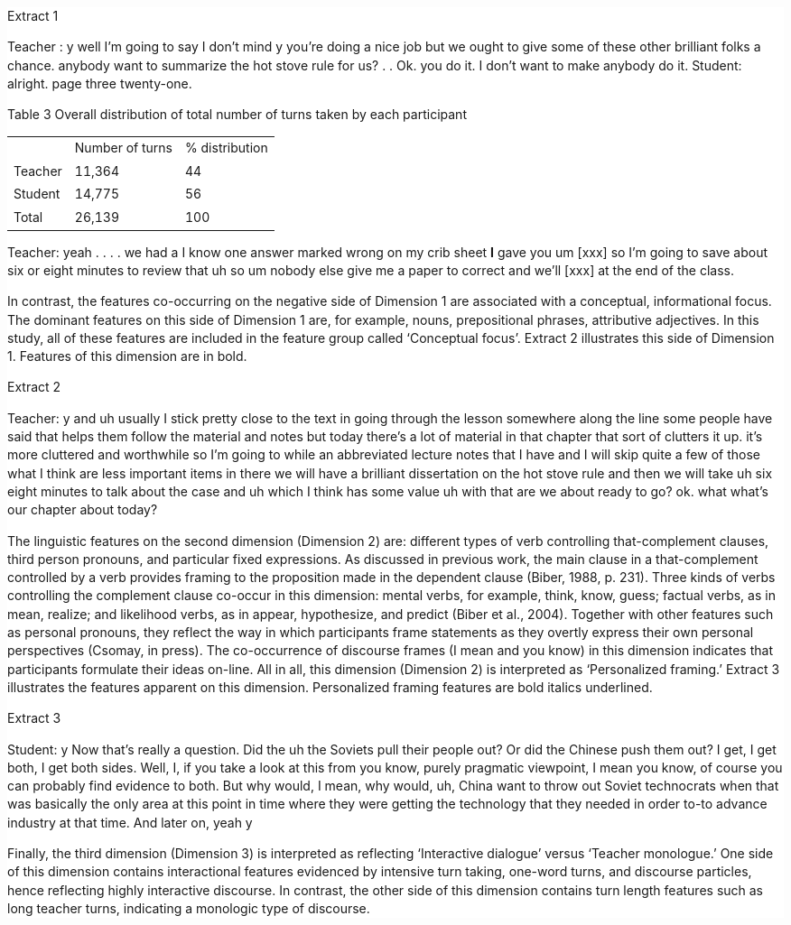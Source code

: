 Extract 1

Teacher : y well I’m going to say I don’t mind y you’re doing a nice job but we ought to give some of these other brilliant folks a chance. anybody want to summarize the hot stove rule for us? . . Ok. you do it. I don’t want to make anybody do it. Student: alright. page three twenty-one.

Table 3 Overall distribution of total number of turns taken by each participant   

<html><body><table><tr><td></td><td>Number of turns</td><td>% distribution</td></tr><tr><td>Teacher</td><td>11,364</td><td>44</td></tr><tr><td>Student</td><td>14,775</td><td>56</td></tr><tr><td>Total</td><td>26,139</td><td>100</td></tr></table></body></html>

Teacher: yeah . . . . we had a I know one answer marked wrong on my crib sheet $\pmb { I }$ gave you um [xxx] so I’m going to save about six or eight minutes to review that uh so um nobody else give me a paper to correct and we’ll [xxx] at the end of the class.

In contrast, the features co-occurring on the negative side of Dimension 1 are associated with a conceptual, informational focus. The dominant features on this side of Dimension 1 are, for example, nouns, prepositional phrases, attributive adjectives. In this study, all of these features are included in the feature group called ‘Conceptual focus’. Extract 2 illustrates this side of Dimension 1. Features of this dimension are in bold.

Extract 2

Teacher: y and uh usually I stick pretty close to the text in going through the lesson somewhere along the line some people have said that helps them follow the material and notes but today there’s a lot of material in that chapter that sort of clutters it up. it’s more cluttered and worthwhile so I’m going to while an abbreviated lecture notes that I have and I will skip quite a few of those what I think are less important items in there we will have a brilliant dissertation on the hot stove rule and then we will take uh six eight minutes to talk about the case and uh which I think has some value uh with that are we about ready to go? ok. what what’s our chapter about today?

The linguistic features on the second dimension (Dimension 2) are: different types of verb controlling that-complement clauses, third person pronouns, and particular fixed expressions. As discussed in previous work, the main clause in a that-complement controlled by a verb provides framing to the proposition made in the dependent clause (Biber, 1988, p. 231). Three kinds of verbs controlling the complement clause co-occur in this dimension: mental verbs, for example, think, know, guess; factual verbs, as in mean, realize; and likelihood verbs, as in appear, hypothesize, and predict (Biber et al., 2004). Together with other features such as personal pronouns, they reflect the way in which participants frame statements as they overtly express their own personal perspectives (Csomay, in press). The co-occurrence of discourse frames (I mean and you know) in this dimension indicates that participants formulate their ideas on-line. All in all, this dimension (Dimension 2) is interpreted as ‘Personalized framing.’ Extract 3 illustrates the features apparent on this dimension. Personalized framing features are bold italics underlined.

Extract 3

Student: y Now that’s really a question. Did the uh the Soviets pull their people out? Or did the Chinese push them out? I get, I get both, I get both sides. Well, I, if you take a look at this from you know, purely pragmatic viewpoint, I mean you know, of course you can probably find evidence to both. But why would, I mean, why would, uh, China want to throw out Soviet technocrats when that was basically the only area at this point in time where they were getting the technology that they needed in order to-to advance industry at that time. And later on, yeah y

Finally, the third dimension (Dimension 3) is interpreted as reflecting ‘Interactive dialogue’ versus ‘Teacher monologue.’ One side of this dimension contains interactional features evidenced by intensive turn taking, one-word turns, and discourse particles, hence reflecting highly interactive discourse. In contrast, the other side of this dimension contains turn length features such as long teacher turns, indicating a monologic type of discourse.
